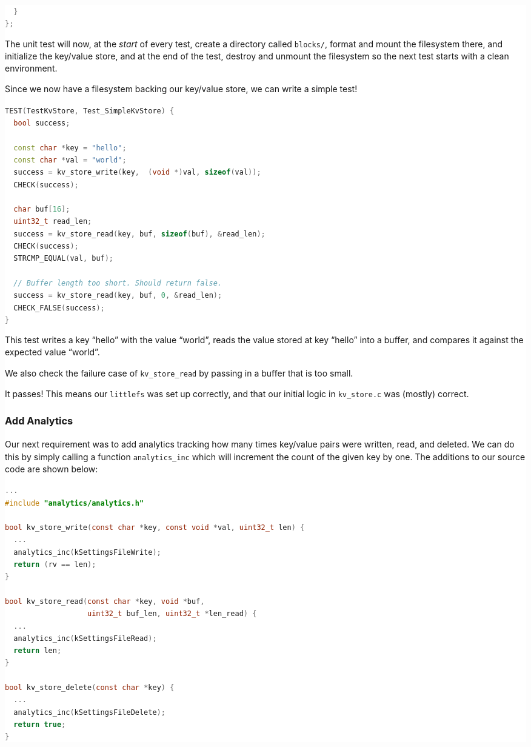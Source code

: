 ```c++
  }
};
```

The unit test will now, at the *start* of every test, create a directory called `blocks/`, format and mount the filesystem there, and initialize the key/value store, and at the end of the test, destroy and unmount the filesystem so the next test starts with a clean environment.

Since we now have a filesystem backing our key/value store, we can write a simple test!

```c++
TEST(TestKvStore, Test_SimpleKvStore) {
  bool success;

  const char *key = "hello";
  const char *val = "world";
  success = kv_store_write(key,  (void *)val, sizeof(val));
  CHECK(success);

  char buf[16];
  uint32_t read_len;
  success = kv_store_read(key, buf, sizeof(buf), &read_len);
  CHECK(success);
  STRCMP_EQUAL(val, buf);

  // Buffer length too short. Should return false.
  success = kv_store_read(key, buf, 0, &read_len);
  CHECK_FALSE(success);
}
```

This test writes a key “hello” with the value “world”, reads the value stored at key “hello” into a buffer, and compares it against the expected value “world”.

We also check the failure case of `kv_store_read` by passing in a buffer that is too small.

It passes! This means our `littlefs` was set up correctly, and that our initial logic in `kv_store.c` was (mostly) correct.

### Add Analytics

Our next requirement was to add analytics tracking how many times key/value pairs were written, read, and deleted. We can do this by simply calling a function `analytics_inc` which will increment the count of the given key by one. The additions to our source code are shown below:

```c
...
#include "analytics/analytics.h"

bool kv_store_write(const char *key, const void *val, uint32_t len) {
  ...
  analytics_inc(kSettingsFileWrite);
  return (rv == len);
}

bool kv_store_read(const char *key, void *buf,
                   uint32_t buf_len, uint32_t *len_read) {
  ...
  analytics_inc(kSettingsFileRead);
  return len;
}

bool kv_store_delete(const char *key) {
  ...
  analytics_inc(kSettingsFileDelete);
  return true;
}
```